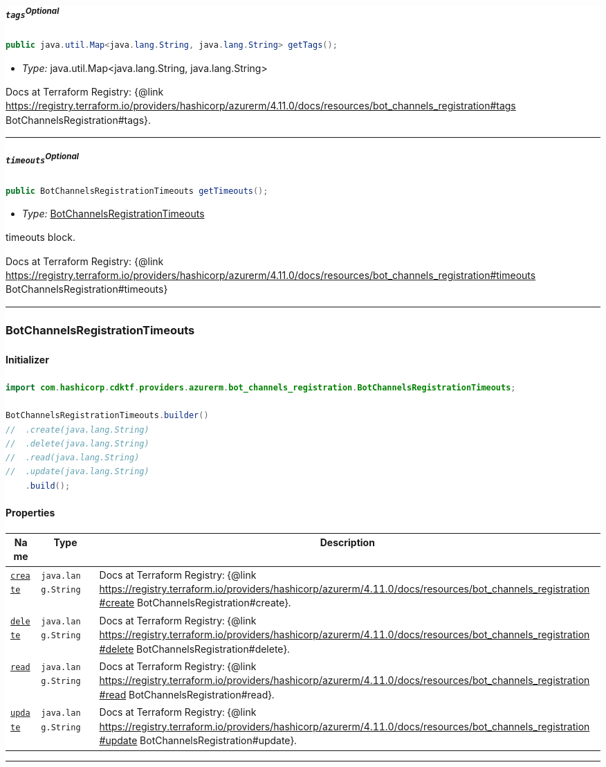 
##### `tags`<sup>Optional</sup> <a name="tags" id="@cdktf/provider-azurerm.botChannelsRegistration.BotChannelsRegistrationConfig.property.tags"></a>

```java
public java.util.Map<java.lang.String, java.lang.String> getTags();
```

- *Type:* java.util.Map<java.lang.String, java.lang.String>

Docs at Terraform Registry: {@link https://registry.terraform.io/providers/hashicorp/azurerm/4.11.0/docs/resources/bot_channels_registration#tags BotChannelsRegistration#tags}.

---

##### `timeouts`<sup>Optional</sup> <a name="timeouts" id="@cdktf/provider-azurerm.botChannelsRegistration.BotChannelsRegistrationConfig.property.timeouts"></a>

```java
public BotChannelsRegistrationTimeouts getTimeouts();
```

- *Type:* <a href="#@cdktf/provider-azurerm.botChannelsRegistration.BotChannelsRegistrationTimeouts">BotChannelsRegistrationTimeouts</a>

timeouts block.

Docs at Terraform Registry: {@link https://registry.terraform.io/providers/hashicorp/azurerm/4.11.0/docs/resources/bot_channels_registration#timeouts BotChannelsRegistration#timeouts}

---

### BotChannelsRegistrationTimeouts <a name="BotChannelsRegistrationTimeouts" id="@cdktf/provider-azurerm.botChannelsRegistration.BotChannelsRegistrationTimeouts"></a>

#### Initializer <a name="Initializer" id="@cdktf/provider-azurerm.botChannelsRegistration.BotChannelsRegistrationTimeouts.Initializer"></a>

```java
import com.hashicorp.cdktf.providers.azurerm.bot_channels_registration.BotChannelsRegistrationTimeouts;

BotChannelsRegistrationTimeouts.builder()
//  .create(java.lang.String)
//  .delete(java.lang.String)
//  .read(java.lang.String)
//  .update(java.lang.String)
    .build();
```

#### Properties <a name="Properties" id="Properties"></a>

| **Name** | **Type** | **Description** |
| --- | --- | --- |
| <code><a href="#@cdktf/provider-azurerm.botChannelsRegistration.BotChannelsRegistrationTimeouts.property.create">create</a></code> | <code>java.lang.String</code> | Docs at Terraform Registry: {@link https://registry.terraform.io/providers/hashicorp/azurerm/4.11.0/docs/resources/bot_channels_registration#create BotChannelsRegistration#create}. |
| <code><a href="#@cdktf/provider-azurerm.botChannelsRegistration.BotChannelsRegistrationTimeouts.property.delete">delete</a></code> | <code>java.lang.String</code> | Docs at Terraform Registry: {@link https://registry.terraform.io/providers/hashicorp/azurerm/4.11.0/docs/resources/bot_channels_registration#delete BotChannelsRegistration#delete}. |
| <code><a href="#@cdktf/provider-azurerm.botChannelsRegistration.BotChannelsRegistrationTimeouts.property.read">read</a></code> | <code>java.lang.String</code> | Docs at Terraform Registry: {@link https://registry.terraform.io/providers/hashicorp/azurerm/4.11.0/docs/resources/bot_channels_registration#read BotChannelsRegistration#read}. |
| <code><a href="#@cdktf/provider-azurerm.botChannelsRegistration.BotChannelsRegistrationTimeouts.property.update">update</a></code> | <code>java.lang.String</code> | Docs at Terraform Registry: {@link https://registry.terraform.io/providers/hashicorp/azurerm/4.11.0/docs/resources/bot_channels_registration#update BotChannelsRegistration#update}. |

---